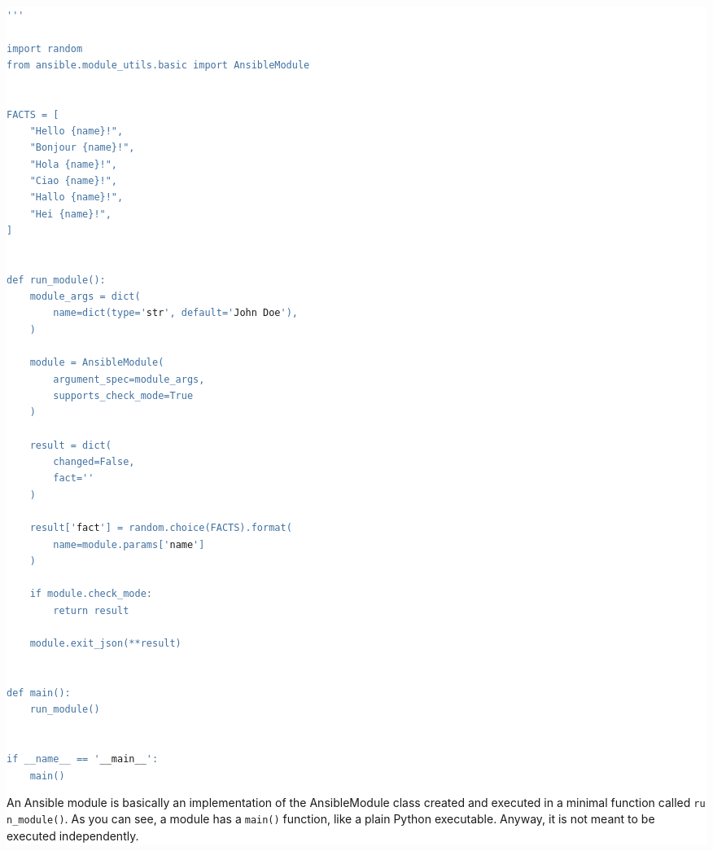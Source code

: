 ```bash
'''

import random
from ansible.module_utils.basic import AnsibleModule


FACTS = [
    "Hello {name}!",
    "Bonjour {name}!",
    "Hola {name}!",
    "Ciao {name}!",
    "Hallo {name}!",
    "Hei {name}!",
]


def run_module():
    module_args = dict(
        name=dict(type='str', default='John Doe'),
    )

    module = AnsibleModule(
        argument_spec=module_args,
        supports_check_mode=True
    )

    result = dict(
        changed=False,
        fact=''
    )

    result['fact'] = random.choice(FACTS).format(
        name=module.params['name']
    )

    if module.check_mode:
        return result

    module.exit_json(**result)


def main():
    run_module()


if __name__ == '__main__':
    main()
```

An Ansible module is basically an implementation of the AnsibleModule class created and executed in a minimal function called `run_module()`. As you can see, a module has a `main()` function, like a plain Python executable. Anyway, it is not meant to be executed independently.
